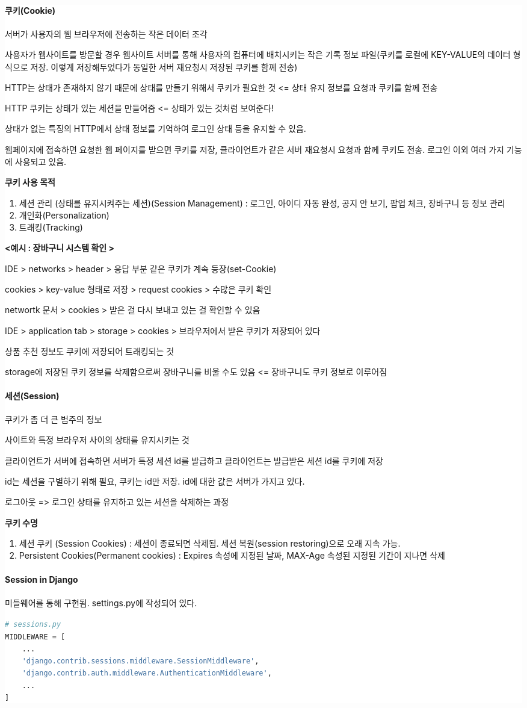 #### 쿠키(Cookie)

서버가 사용자의 웹 브라우저에 전송하는 작은 데이터 조각

사용자가 웹사이트를 방문할 경우 웹사이트 서버를 통해 사용자의 컴퓨터에 배치시키는 작은 기록 정보 파일(쿠키를 로컬에 KEY-VALUE의 데이터 형식으로 저장. 이렇게 저장해두었다가 동일한 서버 재요청시 저장된 쿠키를 함께 전송)

HTTP는 상태가 존재하지 않기 때문에 상태를 만들기 위해서 쿠키가 필요한 것 <= 상태 유지 정보를 요청과 쿠키를 함께 전송

HTTP  쿠키는 상태가 있는 세션을 만들어줌 <= 상태가 있는 것처럼 보여준다!

상태가 없는 특징의 HTTP에서 상태 정보를 기억하여 로그인 상태 등을 유지할 수 있음.

웹페이지에 접속하면 요청한 웹 페이지를 받으면 쿠키를 저장, 클라이언트가 같은 서버 재요청시 요청과 함께 쿠키도 전송. 로그인 이외 여러 가지 기능에 사용되고 있음.

**쿠키 사용 목적**

1. 세션 관리 (상태를 유지시켜주는 세션)(Session Management) : 로그인, 아이디 자동 완성, 공지 안 보기, 팝업 체크, 장바구니 등 정보 관리
2. 개인화(Personalization)
3. 트래킹(Tracking)



**<예시 : 장바구니 시스템 확인 >**

IDE > networks > header > 응답 부분 같은 쿠키가 계속 등장(set-Cookie)

cookies > key-value 형태로 저장 > request cookies > 수많은 쿠키 확인

networtk 문서 > cookies > 받은 걸 다시 보내고 있는 걸 확인할 수 있음

IDE > application tab > storage > cookies > 브라우저에서 받은 쿠키가 저장되어 있다

상품 추천 정보도 쿠키에 저장되어 트래킹되는 것

storage에 저장된 쿠키 정보를 삭제함으로써 장바구니를 비울 수도 있음 <= 장바구니도 쿠키 정보로 이루어짐



#### 세션(Session)

쿠키가 좀 더 큰 범주의 정보

사이트와 특정 브라우저 사이의 상태를 유지시키는 것

클라이언트가 서버에 접속하면 서버가 특정 세션 id를 발급하고 클라이언트는 발급받은 세션 id를 쿠키에 저장

id는 세션을 구별하기 위해 필요, 쿠키는 id만 저장. id에 대한 값은 서버가 가지고 있다.

로그아웃 => 로그인 상태를 유지하고 있는 세션을 삭제하는 과정

**쿠키 수명**

1. 세션 쿠키 (Session Cookies) : 세션이 종료되면 삭제됨. 세션 복원(session restoring)으로 오래 지속 가능.
2. Persistent Cookies(Permanent cookies) : Expires 속성에 지정된 날짜, MAX-Age 속성된 지정된 기간이 지나면 삭제



#### Session in Django

미들웨어를 통해 구현됨. settings.py에 작성되어 있다.

```python
# sessions.py
MIDDLEWARE = [
    ...
    'django.contrib.sessions.middleware.SessionMiddleware',
    'django.contrib.auth.middleware.AuthenticationMiddleware',
    ...
]
```
